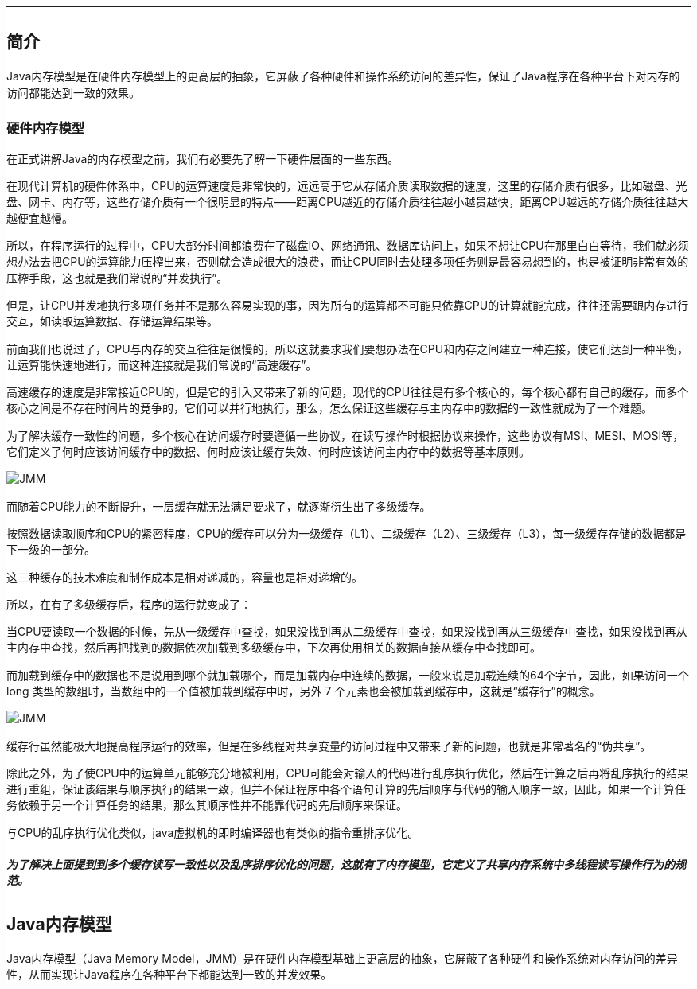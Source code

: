 
---

## 简介

Java内存模型是在硬件内存模型上的更高层的抽象，它屏蔽了各种硬件和操作系统访问的差异性，保证了Java程序在各种平台下对内存的访问都能达到一致的效果。

### 硬件内存模型

在正式讲解Java的内存模型之前，我们有必要先了解一下硬件层面的一些东西。

在现代计算机的硬件体系中，CPU的运算速度是非常快的，远远高于它从存储介质读取数据的速度，这里的存储介质有很多，比如磁盘、光盘、网卡、内存等，这些存储介质有一个很明显的特点——距离CPU越近的存储介质往往越小越贵越快，距离CPU越远的存储介质往往越大越便宜越慢。

所以，在程序运行的过程中，CPU大部分时间都浪费在了磁盘IO、网络通讯、数据库访问上，如果不想让CPU在那里白白等待，我们就必须想办法去把CPU的运算能力压榨出来，否则就会造成很大的浪费，而让CPU同时去处理多项任务则是最容易想到的，也是被证明非常有效的压榨手段，这也就是我们常说的“并发执行”。

但是，让CPU并发地执行多项任务并不是那么容易实现的事，因为所有的运算都不可能只依靠CPU的计算就能完成，往往还需要跟内存进行交互，如读取运算数据、存储运算结果等。

前面我们也说过了，CPU与内存的交互往往是很慢的，所以这就要求我们要想办法在CPU和内存之间建立一种连接，使它们达到一种平衡，让运算能快速地进行，而这种连接就是我们常说的“高速缓存”。

高速缓存的速度是非常接近CPU的，但是它的引入又带来了新的问题，现代的CPU往往是有多个核心的，每个核心都有自己的缓存，而多个核心之间是不存在时间片的竞争的，它们可以并行地执行，那么，怎么保证这些缓存与主内存中的数据的一致性就成为了一个难题。

为了解决缓存一致性的问题，多个核心在访问缓存时要遵循一些协议，在读写操作时根据协议来操作，这些协议有MSI、MESI、MOSI等，它们定义了何时应该访问缓存中的数据、何时应该让缓存失效、何时应该访问主内存中的数据等基本原则。

![JMM](https://gitee.com/alan-tang-tt/yuan/raw/master/死磕%20java同步系列/resource/JMM1.png)

而随着CPU能力的不断提升，一层缓存就无法满足要求了，就逐渐衍生出了多级缓存。

按照数据读取顺序和CPU的紧密程度，CPU的缓存可以分为一级缓存（L1）、二级缓存（L2）、三级缓存（L3），每一级缓存存储的数据都是下一级的一部分。

这三种缓存的技术难度和制作成本是相对递减的，容量也是相对递增的。

所以，在有了多级缓存后，程序的运行就变成了：

当CPU要读取一个数据的时候，先从一级缓存中查找，如果没找到再从二级缓存中查找，如果没找到再从三级缓存中查找，如果没找到再从主内存中查找，然后再把找到的数据依次加载到多级缓存中，下次再使用相关的数据直接从缓存中查找即可。

而加载到缓存中的数据也不是说用到哪个就加载哪个，而是加载内存中连续的数据，一般来说是加载连续的64个字节，因此，如果访问一个 long 类型的数组时，当数组中的一个值被加载到缓存中时，另外 7 个元素也会被加载到缓存中，这就是“缓存行”的概念。

![JMM](https://gitee.com/alan-tang-tt/yuan/raw/master/死磕%20java同步系列/resource/JMM2.png)

缓存行虽然能极大地提高程序运行的效率，但是在多线程对共享变量的访问过程中又带来了新的问题，也就是非常著名的“伪共享”。

除此之外，为了使CPU中的运算单元能够充分地被利用，CPU可能会对输入的代码进行乱序执行优化，然后在计算之后再将乱序执行的结果进行重组，保证该结果与顺序执行的结果一致，但并不保证程序中各个语句计算的先后顺序与代码的输入顺序一致，因此，如果一个计算任务依赖于另一个计算任务的结果，那么其顺序性并不能靠代码的先后顺序来保证。

与CPU的乱序执行优化类似，java虚拟机的即时编译器也有类似的指令重排序优化。

#### _为了解决上面提到到多个缓存读写一致性以及乱序排序优化的问题，这就有了内存模型，它定义了共享内存系统中多线程读写操作行为的规范。_

## Java内存模型

Java内存模型（Java Memory Model，JMM）是在硬件内存模型基础上更高层的抽象，它屏蔽了各种硬件和操作系统对内存访问的差异性，从而实现让Java程序在各种平台下都能达到一致的并发效果。
